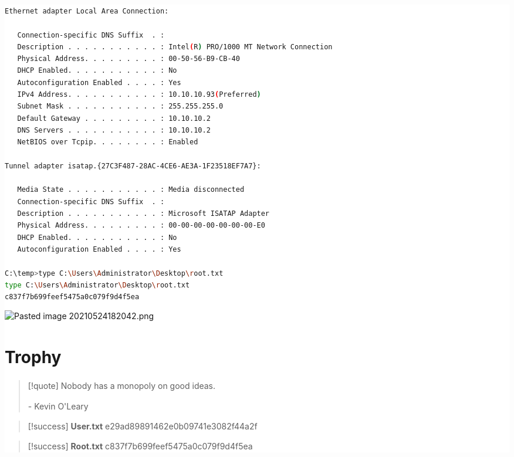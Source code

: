```bash
Ethernet adapter Local Area Connection:

   Connection-specific DNS Suffix  . :
   Description . . . . . . . . . . . : Intel(R) PRO/1000 MT Network Connection
   Physical Address. . . . . . . . . : 00-50-56-B9-CB-40
   DHCP Enabled. . . . . . . . . . . : No
   Autoconfiguration Enabled . . . . : Yes
   IPv4 Address. . . . . . . . . . . : 10.10.10.93(Preferred)
   Subnet Mask . . . . . . . . . . . : 255.255.255.0
   Default Gateway . . . . . . . . . : 10.10.10.2
   DNS Servers . . . . . . . . . . . : 10.10.10.2
   NetBIOS over Tcpip. . . . . . . . : Enabled

Tunnel adapter isatap.{27C3F487-28AC-4CE6-AE3A-1F23518EF7A7}:

   Media State . . . . . . . . . . . : Media disconnected
   Connection-specific DNS Suffix  . :
   Description . . . . . . . . . . . : Microsoft ISATAP Adapter
   Physical Address. . . . . . . . . : 00-00-00-00-00-00-00-E0
   DHCP Enabled. . . . . . . . . . . : No
   Autoconfiguration Enabled . . . . : Yes
   
C:\temp>type C:\Users\Administrator\Desktop\root.txt
type C:\Users\Administrator\Desktop\root.txt
c837f7b699feef5475a0c079f9d4f5ea
```

![Pasted image 20210524182042.png](../../zzz_res/attachments/Pasted_image_20210524182042.png)

# Trophy

>[!quote]
> Nobody has a monopoly on good ideas.
> 
>\- Kevin O'Leary

>[!success]
>**User.txt**
>e29ad89891462e0b09741e3082f44a2f

>[!success]
>**Root.txt**
>c837f7b699feef5475a0c079f9d4f5ea

